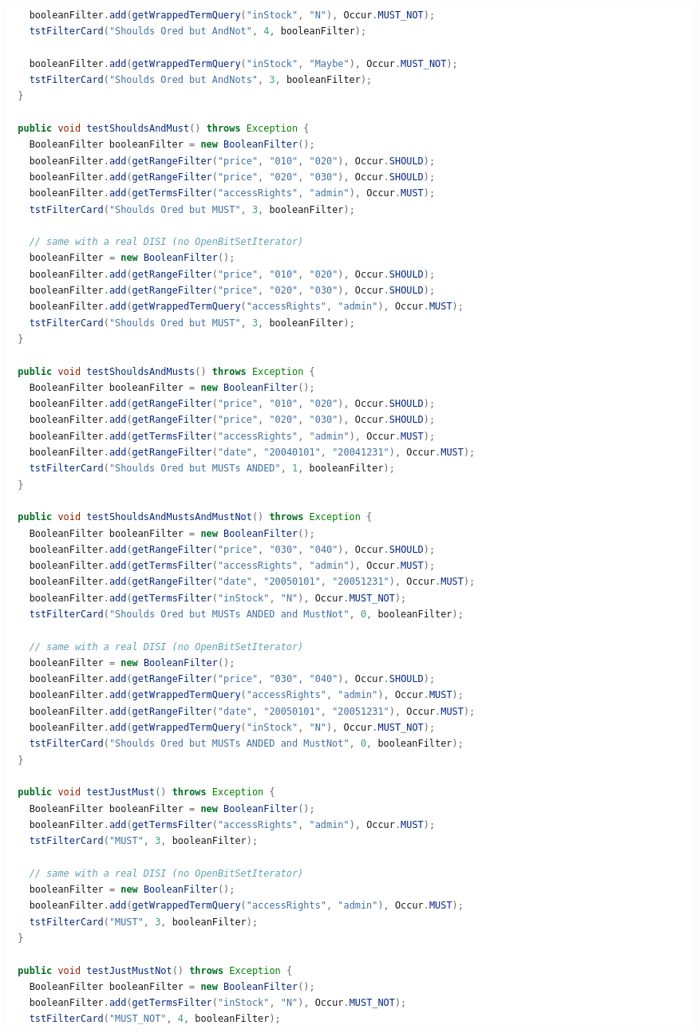 ```java
    booleanFilter.add(getWrappedTermQuery("inStock", "N"), Occur.MUST_NOT);
    tstFilterCard("Shoulds Ored but AndNot", 4, booleanFilter);

    booleanFilter.add(getWrappedTermQuery("inStock", "Maybe"), Occur.MUST_NOT);
    tstFilterCard("Shoulds Ored but AndNots", 3, booleanFilter);
  }

  public void testShouldsAndMust() throws Exception {
    BooleanFilter booleanFilter = new BooleanFilter();
    booleanFilter.add(getRangeFilter("price", "010", "020"), Occur.SHOULD);
    booleanFilter.add(getRangeFilter("price", "020", "030"), Occur.SHOULD);
    booleanFilter.add(getTermsFilter("accessRights", "admin"), Occur.MUST);
    tstFilterCard("Shoulds Ored but MUST", 3, booleanFilter);
    
    // same with a real DISI (no OpenBitSetIterator)
    booleanFilter = new BooleanFilter();
    booleanFilter.add(getRangeFilter("price", "010", "020"), Occur.SHOULD);
    booleanFilter.add(getRangeFilter("price", "020", "030"), Occur.SHOULD);
    booleanFilter.add(getWrappedTermQuery("accessRights", "admin"), Occur.MUST);
    tstFilterCard("Shoulds Ored but MUST", 3, booleanFilter);
  }

  public void testShouldsAndMusts() throws Exception {
    BooleanFilter booleanFilter = new BooleanFilter();
    booleanFilter.add(getRangeFilter("price", "010", "020"), Occur.SHOULD);
    booleanFilter.add(getRangeFilter("price", "020", "030"), Occur.SHOULD);
    booleanFilter.add(getTermsFilter("accessRights", "admin"), Occur.MUST);
    booleanFilter.add(getRangeFilter("date", "20040101", "20041231"), Occur.MUST);
    tstFilterCard("Shoulds Ored but MUSTs ANDED", 1, booleanFilter);
  }

  public void testShouldsAndMustsAndMustNot() throws Exception {
    BooleanFilter booleanFilter = new BooleanFilter();
    booleanFilter.add(getRangeFilter("price", "030", "040"), Occur.SHOULD);
    booleanFilter.add(getTermsFilter("accessRights", "admin"), Occur.MUST);
    booleanFilter.add(getRangeFilter("date", "20050101", "20051231"), Occur.MUST);
    booleanFilter.add(getTermsFilter("inStock", "N"), Occur.MUST_NOT);
    tstFilterCard("Shoulds Ored but MUSTs ANDED and MustNot", 0, booleanFilter);
    
    // same with a real DISI (no OpenBitSetIterator)
    booleanFilter = new BooleanFilter();
    booleanFilter.add(getRangeFilter("price", "030", "040"), Occur.SHOULD);
    booleanFilter.add(getWrappedTermQuery("accessRights", "admin"), Occur.MUST);
    booleanFilter.add(getRangeFilter("date", "20050101", "20051231"), Occur.MUST);
    booleanFilter.add(getWrappedTermQuery("inStock", "N"), Occur.MUST_NOT);
    tstFilterCard("Shoulds Ored but MUSTs ANDED and MustNot", 0, booleanFilter);
  }

  public void testJustMust() throws Exception {
    BooleanFilter booleanFilter = new BooleanFilter();
    booleanFilter.add(getTermsFilter("accessRights", "admin"), Occur.MUST);
    tstFilterCard("MUST", 3, booleanFilter);
    
    // same with a real DISI (no OpenBitSetIterator)
    booleanFilter = new BooleanFilter();
    booleanFilter.add(getWrappedTermQuery("accessRights", "admin"), Occur.MUST);
    tstFilterCard("MUST", 3, booleanFilter);
  }

  public void testJustMustNot() throws Exception {
    BooleanFilter booleanFilter = new BooleanFilter();
    booleanFilter.add(getTermsFilter("inStock", "N"), Occur.MUST_NOT);
    tstFilterCard("MUST_NOT", 4, booleanFilter);
```